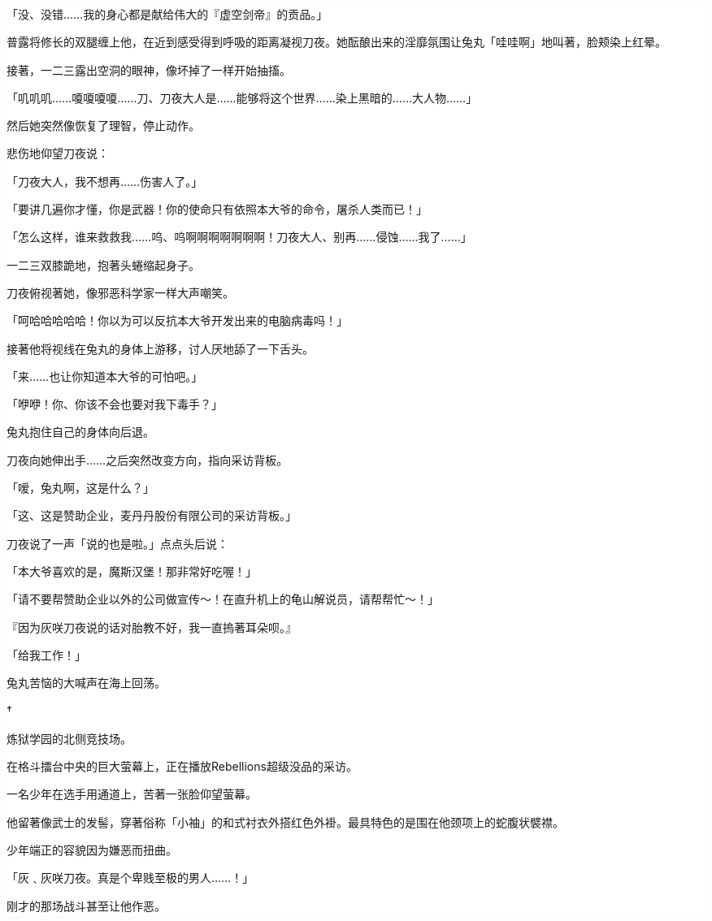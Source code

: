 「没、没错……我的身心都是献给伟大的『虚空剑帝』的贡品。」

普露将修长的双腿缠上他，在近到感受得到呼吸的距离凝视刀夜。她酝酿出来的淫靡氛围让兔丸「哇哇啊」地叫著，脸颊染上红晕。

接著，一二三露出空洞的眼神，像坏掉了一样开始抽搐。

「叽叽叽……嗄嗄嗄嗄……刀、刀夜大人是……能够将这个世界……染上黑暗的……大人物……」

然后她突然像恢复了理智，停止动作。

悲伤地仰望刀夜说：

「刀夜大人，我不想再……伤害人了。」

「要讲几遍你才懂，你是武器！你的使命只有依照本大爷的命令，屠杀人类而已！」

「怎么这样，谁来救救我……呜、呜啊啊啊啊啊啊啊！刀夜大人、别再……侵蚀……我了……」

一二三双膝跪地，抱著头蜷缩起身子。

刀夜俯视著她，像邪恶科学家一样大声嘲笑。

「呵哈哈哈哈哈！你以为可以反抗本大爷开发出来的电脑病毒吗！」

接著他将视线在兔丸的身体上游移，讨人厌地舔了一下舌头。

「来……也让你知道本大爷的可怕吧。」

「咿咿！你、你该不会也要对我下毒手？」

兔丸抱住自己的身体向后退。

刀夜向她伸出手……之后突然改变方向，指向采访背板。

「嗳，兔丸啊，这是什么？」

「这、这是赞助企业，麦丹丹股份有限公司的采访背板。」

刀夜说了一声「说的也是啦。」点点头后说：

「本大爷喜欢的是，魔斯汉堡！那非常好吃喔！」

「请不要帮赞助企业以外的公司做宣传～！在直升机上的龟山解说员，请帮帮忙～！」

『因为灰咲刀夜说的话对胎教不好，我一直摀著耳朵呗。』

「给我工作！」

兔丸苦恼的大喊声在海上回荡。

†

炼狱学园的北侧竞技场。

在格斗擂台中央的巨大萤幕上，正在播放Rebellions超级没品的采访。

一名少年在选手用通道上，苦著一张脸仰望萤幕。

他留著像武士的发髻，穿著俗称「小袖」的和式衬衣外搭红色外褂。最具特色的是围在他颈项上的蛇腹状襞襟。

少年端正的容貌因为嫌恶而扭曲。

「灰﹑灰咲刀夜。真是个卑贱至极的男人……！」

刚才的那场战斗甚至让他作恶。
